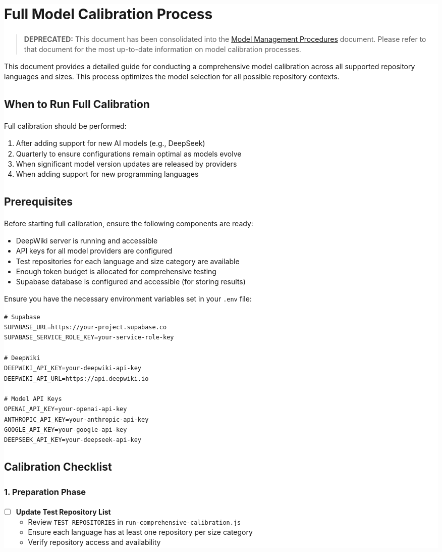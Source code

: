 # Full Model Calibration Process

> **DEPRECATED:** This document has been consolidated into the [Model Management Procedures](./model-management-procedures.md) document. Please refer to that document for the most up-to-date information on model calibration processes.

This document provides a detailed guide for conducting a comprehensive model calibration across all supported repository languages and sizes. This process optimizes the model selection for all possible repository contexts.

## When to Run Full Calibration

Full calibration should be performed:

1. After adding support for new AI models (e.g., DeepSeek)
2. Quarterly to ensure configurations remain optimal as models evolve
3. When significant model version updates are released by providers
4. When adding support for new programming languages

## Prerequisites

Before starting full calibration, ensure the following components are ready:

- DeepWiki server is running and accessible
- API keys for all model providers are configured
- Test repositories for each language and size category are available
- Enough token budget is allocated for comprehensive testing
- Supabase database is configured and accessible (for storing results)

Ensure you have the necessary environment variables set in your `.env` file:

```
# Supabase
SUPABASE_URL=https://your-project.supabase.co
SUPABASE_SERVICE_ROLE_KEY=your-service-role-key

# DeepWiki
DEEPWIKI_API_KEY=your-deepwiki-api-key
DEEPWIKI_API_URL=https://api.deepwiki.io

# Model API Keys
OPENAI_API_KEY=your-openai-api-key
ANTHROPIC_API_KEY=your-anthropic-api-key
GOOGLE_API_KEY=your-google-api-key
DEEPSEEK_API_KEY=your-deepseek-api-key
```

## Calibration Checklist

### 1. Preparation Phase

- [ ] **Update Test Repository List**
  - Review `TEST_REPOSITORIES` in `run-comprehensive-calibration.js`
  - Ensure each language has at least one repository per size category
  - Verify repository access and availability
